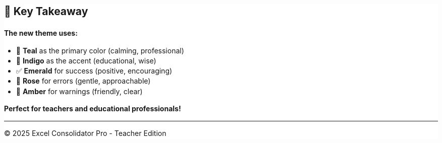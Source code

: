 
## 🌟 Key Takeaway

**The new theme uses:**
- 🌊 **Teal** as the primary color (calming, professional)
- 💜 **Indigo** as the accent (educational, wise)
- ✅ **Emerald** for success (positive, encouraging)
- 🌹 **Rose** for errors (gentle, approachable)
- 🔶 **Amber** for warnings (friendly, clear)

**Perfect for teachers and educational professionals!**

---

© 2025 Excel Consolidator Pro - Teacher Edition
